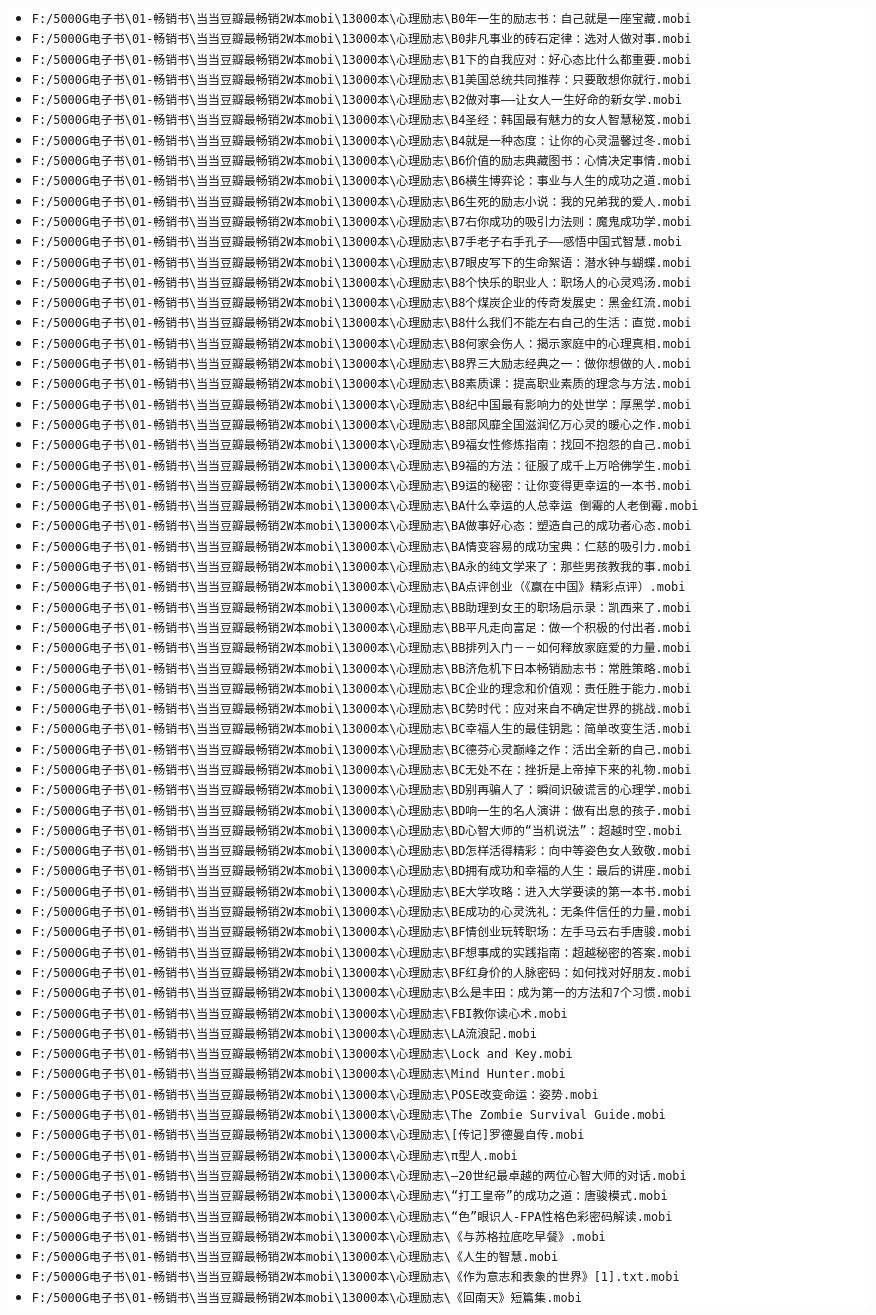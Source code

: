 - `F:/5000G电子书\01-畅销书\当当豆瓣最畅销2W本mobi\13000本\心理励志\B0年一生的励志书：自己就是一座宝藏.mobi`
- `F:/5000G电子书\01-畅销书\当当豆瓣最畅销2W本mobi\13000本\心理励志\B0非凡事业的砖石定律：选对人做对事.mobi`
- `F:/5000G电子书\01-畅销书\当当豆瓣最畅销2W本mobi\13000本\心理励志\B1下的自我应对：好心态比什么都重要.mobi`
- `F:/5000G电子书\01-畅销书\当当豆瓣最畅销2W本mobi\13000本\心理励志\B1美国总统共同推荐：只要敢想你就行.mobi`
- `F:/5000G电子书\01-畅销书\当当豆瓣最畅销2W本mobi\13000本\心理励志\B2做对事——让女人一生好命的新女学.mobi`
- `F:/5000G电子书\01-畅销书\当当豆瓣最畅销2W本mobi\13000本\心理励志\B4圣经：韩国最有魅力的女人智慧秘笈.mobi`
- `F:/5000G电子书\01-畅销书\当当豆瓣最畅销2W本mobi\13000本\心理励志\B4就是一种态度：让你的心灵温馨过冬.mobi`
- `F:/5000G电子书\01-畅销书\当当豆瓣最畅销2W本mobi\13000本\心理励志\B6价值的励志典藏图书：心情决定事情.mobi`
- `F:/5000G电子书\01-畅销书\当当豆瓣最畅销2W本mobi\13000本\心理励志\B6横生博弈论：事业与人生的成功之道.mobi`
- `F:/5000G电子书\01-畅销书\当当豆瓣最畅销2W本mobi\13000本\心理励志\B6生死的励志小说：我的兄弟我的爱人.mobi`
- `F:/5000G电子书\01-畅销书\当当豆瓣最畅销2W本mobi\13000本\心理励志\B7右你成功的吸引力法则：魔鬼成功学.mobi`
- `F:/5000G电子书\01-畅销书\当当豆瓣最畅销2W本mobi\13000本\心理励志\B7手老子右手孔子——感悟中国式智慧.mobi`
- `F:/5000G电子书\01-畅销书\当当豆瓣最畅销2W本mobi\13000本\心理励志\B7眼皮写下的生命絮语：潜水钟与蝴蝶.mobi`
- `F:/5000G电子书\01-畅销书\当当豆瓣最畅销2W本mobi\13000本\心理励志\B8个快乐的职业人：职场人的心灵鸡汤.mobi`
- `F:/5000G电子书\01-畅销书\当当豆瓣最畅销2W本mobi\13000本\心理励志\B8个煤炭企业的传奇发展史：黑金红流.mobi`
- `F:/5000G电子书\01-畅销书\当当豆瓣最畅销2W本mobi\13000本\心理励志\B8什么我们不能左右自己的生活：直觉.mobi`
- `F:/5000G电子书\01-畅销书\当当豆瓣最畅销2W本mobi\13000本\心理励志\B8何家会伤人：揭示家庭中的心理真相.mobi`
- `F:/5000G电子书\01-畅销书\当当豆瓣最畅销2W本mobi\13000本\心理励志\B8界三大励志经典之一：做你想做的人.mobi`
- `F:/5000G电子书\01-畅销书\当当豆瓣最畅销2W本mobi\13000本\心理励志\B8素质课：提高职业素质的理念与方法.mobi`
- `F:/5000G电子书\01-畅销书\当当豆瓣最畅销2W本mobi\13000本\心理励志\B8纪中国最有影响力的处世学：厚黑学.mobi`
- `F:/5000G电子书\01-畅销书\当当豆瓣最畅销2W本mobi\13000本\心理励志\B8部风靡全国滋润亿万心灵的暖心之作.mobi`
- `F:/5000G电子书\01-畅销书\当当豆瓣最畅销2W本mobi\13000本\心理励志\B9福女性修炼指南：找回不抱怨的自己.mobi`
- `F:/5000G电子书\01-畅销书\当当豆瓣最畅销2W本mobi\13000本\心理励志\B9福的方法：征服了成千上万哈佛学生.mobi`
- `F:/5000G电子书\01-畅销书\当当豆瓣最畅销2W本mobi\13000本\心理励志\B9运的秘密：让你变得更幸运的一本书.mobi`
- `F:/5000G电子书\01-畅销书\当当豆瓣最畅销2W本mobi\13000本\心理励志\BA什么幸运的人总幸运 倒霉的人老倒霉.mobi`
- `F:/5000G电子书\01-畅销书\当当豆瓣最畅销2W本mobi\13000本\心理励志\BA做事好心态：塑造自己的成功者心态.mobi`
- `F:/5000G电子书\01-畅销书\当当豆瓣最畅销2W本mobi\13000本\心理励志\BA情变容易的成功宝典：仁慈的吸引力.mobi`
- `F:/5000G电子书\01-畅销书\当当豆瓣最畅销2W本mobi\13000本\心理励志\BA永的纯文学来了：那些男孩教我的事.mobi`
- `F:/5000G电子书\01-畅销书\当当豆瓣最畅销2W本mobi\13000本\心理励志\BA点评创业（《赢在中国》精彩点评）.mobi`
- `F:/5000G电子书\01-畅销书\当当豆瓣最畅销2W本mobi\13000本\心理励志\BB助理到女王的职场启示录：凯西来了.mobi`
- `F:/5000G电子书\01-畅销书\当当豆瓣最畅销2W本mobi\13000本\心理励志\BB平凡走向富足：做一个积极的付出者.mobi`
- `F:/5000G电子书\01-畅销书\当当豆瓣最畅销2W本mobi\13000本\心理励志\BB排列入门－－如何释放家庭爱的力量.mobi`
- `F:/5000G电子书\01-畅销书\当当豆瓣最畅销2W本mobi\13000本\心理励志\BB济危机下日本畅销励志书：常胜策略.mobi`
- `F:/5000G电子书\01-畅销书\当当豆瓣最畅销2W本mobi\13000本\心理励志\BC企业的理念和价值观：责任胜于能力.mobi`
- `F:/5000G电子书\01-畅销书\当当豆瓣最畅销2W本mobi\13000本\心理励志\BC势时代：应对来自不确定世界的挑战.mobi`
- `F:/5000G电子书\01-畅销书\当当豆瓣最畅销2W本mobi\13000本\心理励志\BC幸福人生的最佳钥匙：简单改变生活.mobi`
- `F:/5000G电子书\01-畅销书\当当豆瓣最畅销2W本mobi\13000本\心理励志\BC德芬心灵巅峰之作：活出全新的自己.mobi`
- `F:/5000G电子书\01-畅销书\当当豆瓣最畅销2W本mobi\13000本\心理励志\BC无处不在：挫折是上帝掉下来的礼物.mobi`
- `F:/5000G电子书\01-畅销书\当当豆瓣最畅销2W本mobi\13000本\心理励志\BD别再骗人了：瞬间识破谎言的心理学.mobi`
- `F:/5000G电子书\01-畅销书\当当豆瓣最畅销2W本mobi\13000本\心理励志\BD响一生的名人演讲：做有出息的孩子.mobi`
- `F:/5000G电子书\01-畅销书\当当豆瓣最畅销2W本mobi\13000本\心理励志\BD心智大师的“当机说法”：超越时空.mobi`
- `F:/5000G电子书\01-畅销书\当当豆瓣最畅销2W本mobi\13000本\心理励志\BD怎样活得精彩：向中等姿色女人致敬.mobi`
- `F:/5000G电子书\01-畅销书\当当豆瓣最畅销2W本mobi\13000本\心理励志\BD拥有成功和幸福的人生：最后的讲座.mobi`
- `F:/5000G电子书\01-畅销书\当当豆瓣最畅销2W本mobi\13000本\心理励志\BE大学攻略：进入大学要读的第一本书.mobi`
- `F:/5000G电子书\01-畅销书\当当豆瓣最畅销2W本mobi\13000本\心理励志\BE成功的心灵洗礼：无条件信任的力量.mobi`
- `F:/5000G电子书\01-畅销书\当当豆瓣最畅销2W本mobi\13000本\心理励志\BF情创业玩转职场：左手马云右手唐骏.mobi`
- `F:/5000G电子书\01-畅销书\当当豆瓣最畅销2W本mobi\13000本\心理励志\BF想事成的实践指南：超越秘密的答案.mobi`
- `F:/5000G电子书\01-畅销书\当当豆瓣最畅销2W本mobi\13000本\心理励志\BF红身价的人脉密码：如何找对好朋友.mobi`
- `F:/5000G电子书\01-畅销书\当当豆瓣最畅销2W本mobi\13000本\心理励志\B么是丰田：成为第一的方法和7个习惯.mobi`
- `F:/5000G电子书\01-畅销书\当当豆瓣最畅销2W本mobi\13000本\心理励志\FBI教你读心术.mobi`
- `F:/5000G电子书\01-畅销书\当当豆瓣最畅销2W本mobi\13000本\心理励志\LA流浪記.mobi`
- `F:/5000G电子书\01-畅销书\当当豆瓣最畅销2W本mobi\13000本\心理励志\Lock and Key.mobi`
- `F:/5000G电子书\01-畅销书\当当豆瓣最畅销2W本mobi\13000本\心理励志\Mind Hunter.mobi`
- `F:/5000G电子书\01-畅销书\当当豆瓣最畅销2W本mobi\13000本\心理励志\POSE改变命运：姿势.mobi`
- `F:/5000G电子书\01-畅销书\当当豆瓣最畅销2W本mobi\13000本\心理励志\The Zombie Survival Guide.mobi`
- `F:/5000G电子书\01-畅销书\当当豆瓣最畅销2W本mobi\13000本\心理励志\[传记]罗德曼自传.mobi`
- `F:/5000G电子书\01-畅销书\当当豆瓣最畅销2W本mobi\13000本\心理励志\π型人.mobi`
- `F:/5000G电子书\01-畅销书\当当豆瓣最畅销2W本mobi\13000本\心理励志\—20世纪最卓越的两位心智大师的对话.mobi`
- `F:/5000G电子书\01-畅销书\当当豆瓣最畅销2W本mobi\13000本\心理励志\“打工皇帝”的成功之道：唐骏模式.mobi`
- `F:/5000G电子书\01-畅销书\当当豆瓣最畅销2W本mobi\13000本\心理励志\“色”眼识人-FPA性格色彩密码解读.mobi`
- `F:/5000G电子书\01-畅销书\当当豆瓣最畅销2W本mobi\13000本\心理励志\《与苏格拉底吃早餐》.mobi`
- `F:/5000G电子书\01-畅销书\当当豆瓣最畅销2W本mobi\13000本\心理励志\《人生的智慧.mobi`
- `F:/5000G电子书\01-畅销书\当当豆瓣最畅销2W本mobi\13000本\心理励志\《作为意志和表象的世界》[1].txt.mobi`
- `F:/5000G电子书\01-畅销书\当当豆瓣最畅销2W本mobi\13000本\心理励志\《回南天》短篇集.mobi`